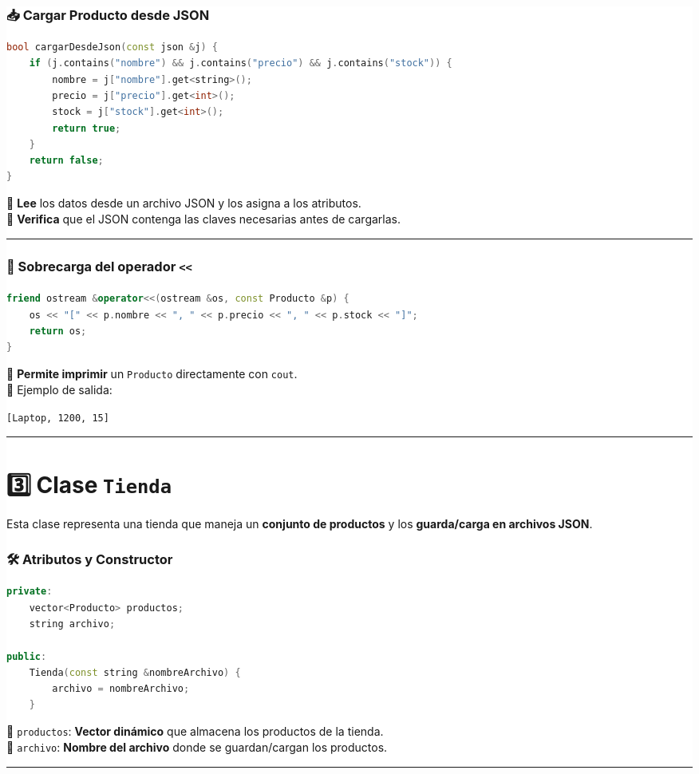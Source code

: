 ### **📥 Cargar Producto desde JSON** 
```cpp
bool cargarDesdeJson(const json &j) {
    if (j.contains("nombre") && j.contains("precio") && j.contains("stock")) {
        nombre = j["nombre"].get<string>();
        precio = j["precio"].get<int>();
        stock = j["stock"].get<int>();
        return true;
    }
    return false;
}
```
🔹 **Lee** los datos desde un archivo JSON y los asigna a los atributos.  
🔹 **Verifica** que el JSON contenga las claves necesarias antes de cargarlas.  

---

### **📌 Sobrecarga del operador `<<`** 
```cpp
friend ostream &operator<<(ostream &os, const Producto &p) {
    os << "[" << p.nombre << ", " << p.precio << ", " << p.stock << "]";
    return os;
}
```
🔹 **Permite imprimir** un `Producto` directamente con `cout`.  
🔹 Ejemplo de salida:  
```plaintext
[Laptop, 1200, 15]
```

---

# **3️⃣ Clase `Tienda`**   
Esta clase representa una tienda que maneja un **conjunto de productos** y los **guarda/carga en archivos JSON**.  

### **🛠️ Atributos y Constructor** 
```cpp
private:
    vector<Producto> productos;
    string archivo;

public:
    Tienda(const string &nombreArchivo) {
        archivo = nombreArchivo;
    }
```
🔹 `productos`: **Vector dinámico** que almacena los productos de la tienda.  
🔹 `archivo`: **Nombre del archivo** donde se guardan/cargan los productos.  

---
